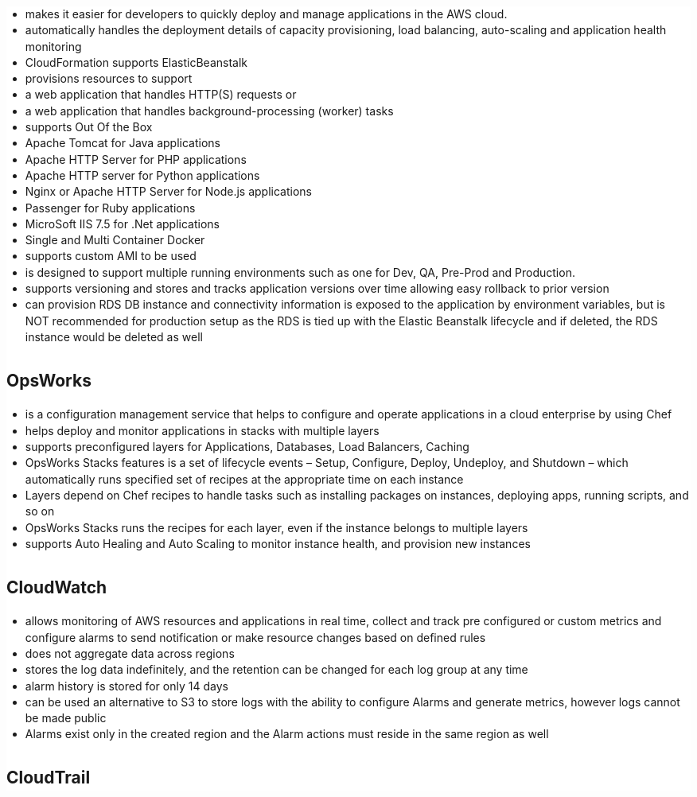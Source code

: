 - makes it easier for developers to quickly deploy and manage applications in the AWS cloud.
- automatically handles the deployment details of capacity provisioning, load balancing, auto-scaling and application health monitoring
- CloudFormation supports ElasticBeanstalk
- provisions resources to support
- a web application that handles HTTP(S) requests or
- a web application that handles background-processing (worker) tasks
- supports Out Of the Box
- Apache Tomcat for Java applications
- Apache HTTP Server for PHP applications
- Apache HTTP server for Python applications
- Nginx or Apache HTTP Server for Node.js applications
- Passenger for Ruby applications
- MicroSoft IIS 7.5 for .Net applications
- Single and Multi Container Docker
- supports custom AMI to be used
- is designed to support multiple running environments such as one for Dev, QA, Pre-Prod and Production.
- supports versioning and stores and tracks application versions over time allowing easy rollback to prior version
- can provision RDS DB instance and connectivity information is exposed to the application by environment variables, but is NOT recommended for production setup as the RDS is tied up with the Elastic Beanstalk lifecycle and if deleted, the RDS instance would be deleted as well

## OpsWorks

- is a configuration management service that helps to configure and operate applications in a cloud enterprise by using Chef
- helps deploy and monitor applications in stacks with multiple layers
- supports preconfigured layers for Applications, Databases, Load Balancers, Caching
- OpsWorks Stacks features is a set of lifecycle events – Setup, Configure, Deploy, Undeploy, and Shutdown – which automatically runs specified set of recipes at the appropriate time on each instance
- Layers depend on Chef recipes to handle tasks such as installing packages on instances, deploying apps, running scripts, and so on
- OpsWorks Stacks runs the recipes for each layer, even if the instance belongs to multiple layers
- supports Auto Healing and Auto Scaling to monitor instance health, and provision new instances

## CloudWatch

- allows monitoring of AWS resources and applications in real time, collect and track pre configured or custom metrics and configure alarms to send notification or make resource changes based on defined rules
- does not aggregate data across regions
- stores the log data indefinitely, and the retention can be changed for each log group at any time
- alarm history is stored for only 14 days
- can be used an alternative to S3 to store logs with the ability to configure Alarms and generate metrics, however logs cannot be made public
- Alarms exist only in the created region and the Alarm actions must reside in the same region as well

## CloudTrail
